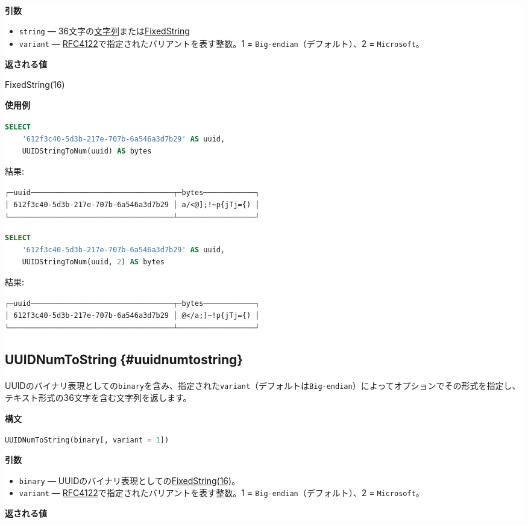 **引数**

- `string` — 36文字の[文字列](/sql-reference/data-types/string)または[FixedString](/sql-reference/data-types/string)
- `variant` — [RFC4122](https://datatracker.ietf.org/doc/html/rfc4122#section-4.1.1)で指定されたバリアントを表す整数。1 = `Big-endian`（デフォルト）、2 = `Microsoft`。

**返される値**

FixedString(16)

**使用例**

``` sql
SELECT
    '612f3c40-5d3b-217e-707b-6a546a3d7b29' AS uuid,
    UUIDStringToNum(uuid) AS bytes
```

結果:

```response
┌─uuid─────────────────────────────────┬─bytes────────────┐
│ 612f3c40-5d3b-217e-707b-6a546a3d7b29 │ a/<@];!~p{jTj={) │
└──────────────────────────────────────┴──────────────────┘
```

``` sql
SELECT
    '612f3c40-5d3b-217e-707b-6a546a3d7b29' AS uuid,
    UUIDStringToNum(uuid, 2) AS bytes
```

結果:

```response
┌─uuid─────────────────────────────────┬─bytes────────────┐
│ 612f3c40-5d3b-217e-707b-6a546a3d7b29 │ @</a;]~!p{jTj={) │
└──────────────────────────────────────┴──────────────────┘
```

## UUIDNumToString {#uuidnumtostring}

UUIDのバイナリ表現としての`binary`を含み、指定された`variant`（デフォルトは`Big-endian`）によってオプションでその形式を指定し、テキスト形式の36文字を含む文字列を返します。

**構文**

``` sql
UUIDNumToString(binary[, variant = 1])
```

**引数**

- `binary` — UUIDのバイナリ表現としての[FixedString(16)](../data-types/fixedstring.md)。
- `variant` — [RFC4122](https://datatracker.ietf.org/doc/html/rfc4122#section-4.1.1)で指定されたバリアントを表す整数。1 = `Big-endian`（デフォルト）、2 = `Microsoft`。

**返される値**

